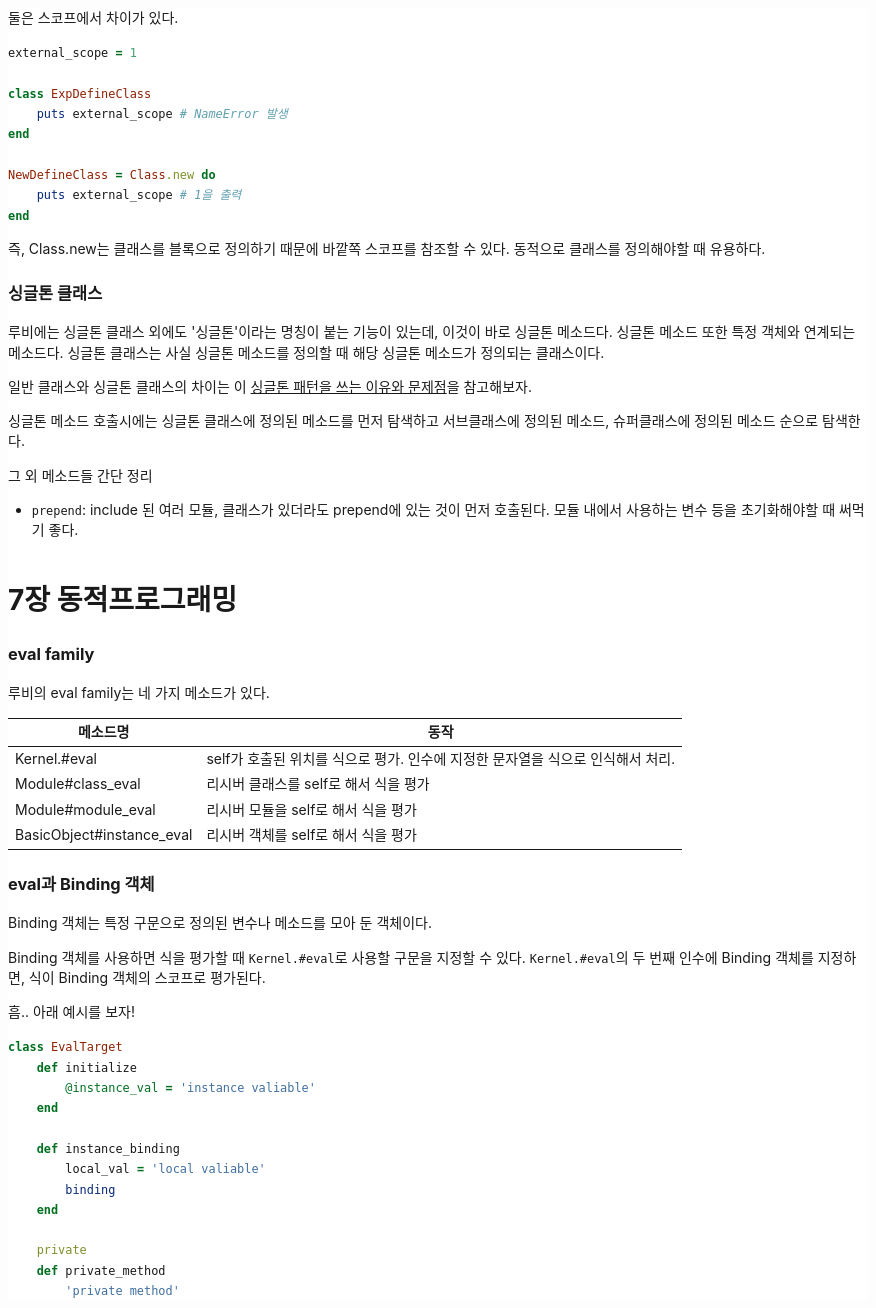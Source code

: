둘은 스코프에서 차이가 있다.

```ruby
external_scope = 1

class ExpDefineClass
	puts external_scope	# NameError 발생
end

NewDefineClass = Class.new do
	puts external_scope # 1을 출력
end
```

즉, Class.new는 클래스를 블록으로 정의하기 때문에 바깥쪽 스코프를 참조할 수 있다. 동적으로 클래스를 정의해야할 때 유용하다.

### 싱글톤 클래스

루비에는 싱글톤 클래스 외에도 '싱글톤'이라는 명칭이 붙는 기능이 있는데, 이것이 바로 싱글톤 메소드다. 싱글톤 메소드 또한 특정 객체와 연계되는 메소드다. 싱글톤 클래스는 사실 싱글톤 메소드를 정의할 때 해당 싱글톤 메소드가 정의되는 클래스이다.

일반 클래스와 싱글톤 클래스의 차이는 이 [싱글톤 패턴을 쓰는 이유와 문제점](https://jeong-pro.tistory.com/86)을 참고해보자.

싱글톤 메소드 호출시에는 싱글톤 클래스에 정의된 메소드를 먼저 탐색하고 서브클래스에 정의된 메소드, 슈퍼클래스에 정의된 메소드 순으로 탐색한다.

그 외 메소드들 간단 정리

- `prepend`: include 된 여러 모듈, 클래스가 있더라도 prepend에 있는 것이 먼저 호출된다. 모듈 내에서 사용하는 변수 등을 초기화해야할 때 써먹기 좋다.

# 7장 동적프로그래밍

### eval family

루비의 eval family는 네 가지 메소드가 있다.

| 메소드명                  | 동작                                                                           |
| ------------------------- | ------------------------------------------------------------------------------ |
| Kernel.#eval              | self가 호출된 위치를 식으로 평가. 인수에 지정한 문자열을 식으로 인식해서 처리. |
| Module#class_eval         | 리시버 클래스를 self로 해서 식을 평가                                          |
| Module#module_eval        | 리시버 모듈을 self로 해서 식을 평가                                            |
| BasicObject#instance_eval | 리시버 객체를 self로 해서 식을 평가                                            |

### eval과 Binding 객체

Binding 객체는 특정 구문으로 정의된 변수나 메소드를 모아 둔 객체이다.

Binding 객체를 사용하면 식을 평가할 때 `Kernel.#eval`로 사용할 구문을 지정할 수 있다. `Kernel.#eval`의 두 번째 인수에 Binding 객체를 지정하면, 식이 Binding 객체의 스코프로 평가된다.

흠.. 아래 예시를 보자!

```ruby
class EvalTarget
	def initialize
		@instance_val = 'instance valiable'
	end

	def instance_binding
		local_val = 'local valiable'
		binding
	end

	private
	def private_method
		'private method'
```